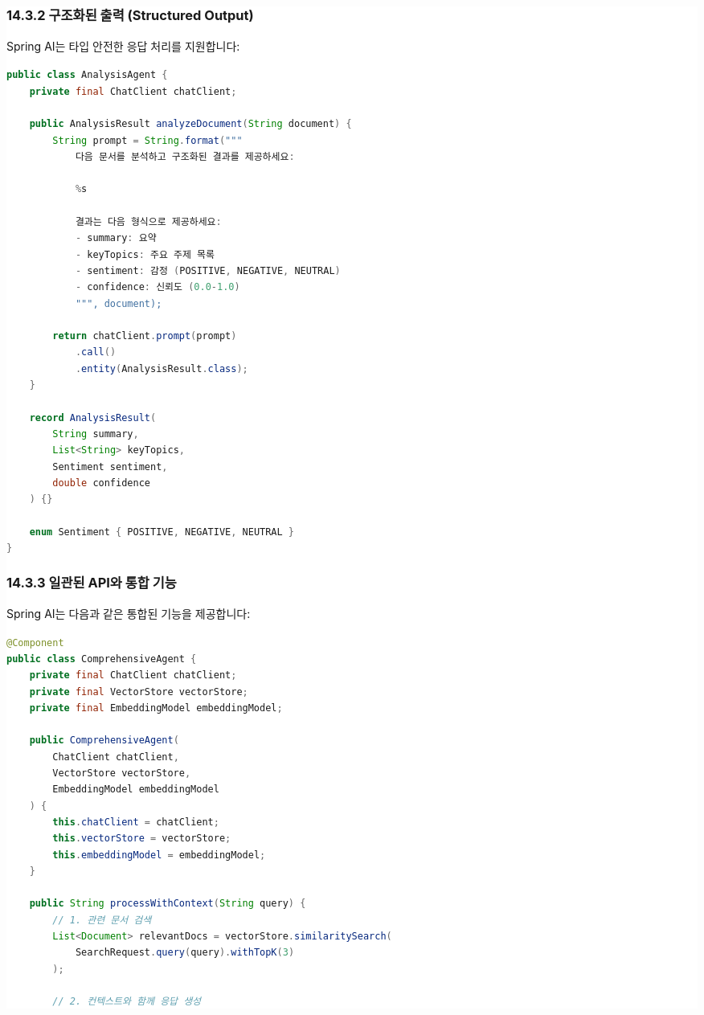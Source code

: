 ### 14.3.2 구조화된 출력 (Structured Output)

Spring AI는 타입 안전한 응답 처리를 지원합니다:

```java
public class AnalysisAgent {
    private final ChatClient chatClient;
    
    public AnalysisResult analyzeDocument(String document) {
        String prompt = String.format("""
            다음 문서를 분석하고 구조화된 결과를 제공하세요:
            
            %s
            
            결과는 다음 형식으로 제공하세요:
            - summary: 요약
            - keyTopics: 주요 주제 목록
            - sentiment: 감정 (POSITIVE, NEGATIVE, NEUTRAL)
            - confidence: 신뢰도 (0.0-1.0)
            """, document);
        
        return chatClient.prompt(prompt)
            .call()
            .entity(AnalysisResult.class);
    }
    
    record AnalysisResult(
        String summary,
        List<String> keyTopics,
        Sentiment sentiment,
        double confidence
    ) {}
    
    enum Sentiment { POSITIVE, NEGATIVE, NEUTRAL }
}
```

### 14.3.3 일관된 API와 통합 기능

Spring AI는 다음과 같은 통합된 기능을 제공합니다:

```java
@Component
public class ComprehensiveAgent {
    private final ChatClient chatClient;
    private final VectorStore vectorStore;
    private final EmbeddingModel embeddingModel;
    
    public ComprehensiveAgent(
        ChatClient chatClient,
        VectorStore vectorStore,
        EmbeddingModel embeddingModel
    ) {
        this.chatClient = chatClient;
        this.vectorStore = vectorStore;
        this.embeddingModel = embeddingModel;
    }
    
    public String processWithContext(String query) {
        // 1. 관련 문서 검색
        List<Document> relevantDocs = vectorStore.similaritySearch(
            SearchRequest.query(query).withTopK(3)
        );
        
        // 2. 컨텍스트와 함께 응답 생성
```
